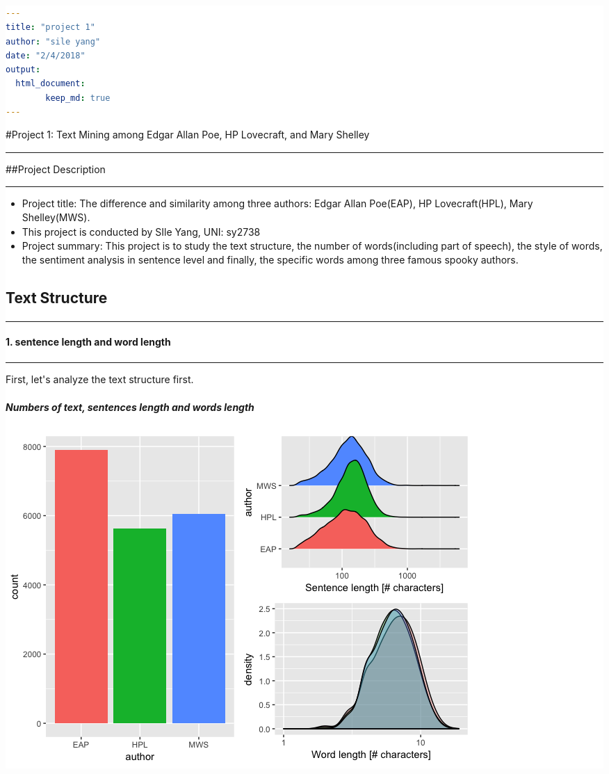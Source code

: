 ```yaml
---
title: "project 1"
author: "sile yang"
date: "2/4/2018"
output: 
  html_document:
        keep_md: true
---
```


    
#Project 1: Text Mining among Edgar Allan Poe, HP Lovecraft, and Mary Shelley
***

##Project Description
***
* Project title: The difference and similarity among three authors: Edgar Allan Poe(EAP), HP Lovecraft(HPL), Mary Shelley(MWS).
* This project is conducted by SIle Yang, UNI: sy2738
* Project summary: This project is to study the text structure, the number of words(including part of speech), the style of words, the sentiment analysis in sentence level and finally, the specific words among three famous spooky authors. 





## Text Structure
***

#### 1. sentence length and word length
***

First, let's analyze the text structure first.
##### Numbers of text, sentences length and words length
![](figs/unnamed-chunk-1-1.png)
  